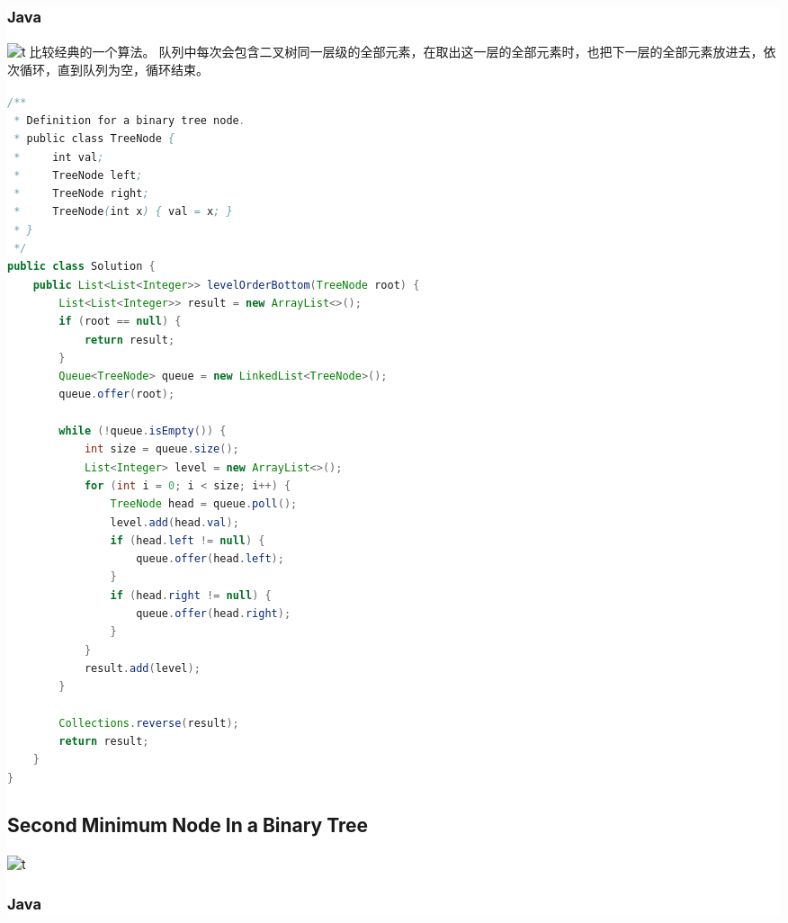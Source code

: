 ### Java
![t](/images/leetcode/107_rank0.png)
比较经典的一个算法。
队列中每次会包含二叉树同一层级的全部元素，在取出这一层的全部元素时，也把下一层的全部元素放进去，依次循环，直到队列为空，循环结束。
```java
/**
 * Definition for a binary tree node.
 * public class TreeNode {
 *     int val;
 *     TreeNode left;
 *     TreeNode right;
 *     TreeNode(int x) { val = x; }
 * }
 */
public class Solution {
    public List<List<Integer>> levelOrderBottom(TreeNode root) {
        List<List<Integer>> result = new ArrayList<>();
        if (root == null) {
            return result;
        }
        Queue<TreeNode> queue = new LinkedList<TreeNode>();
        queue.offer(root);
        
        while (!queue.isEmpty()) {
            int size = queue.size();
            List<Integer> level = new ArrayList<>();
            for (int i = 0; i < size; i++) {
                TreeNode head = queue.poll();
                level.add(head.val);
                if (head.left != null) {
                    queue.offer(head.left);
                }
                if (head.right != null) {
                    queue.offer(head.right);
                }
            }
            result.add(level);
        }
        
        Collections.reverse(result);
        return result;
    }
}
```


##  Second Minimum Node In a Binary Tree
![t](/images/leetcode/671.png)

### Java 
